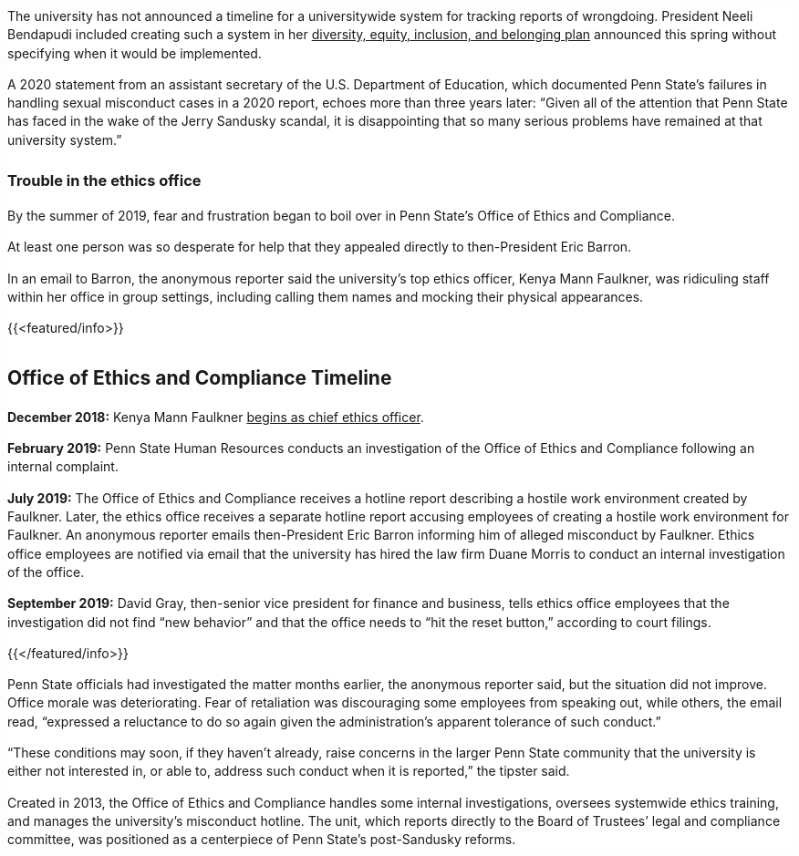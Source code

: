 The university has not announced a timeline for a universitywide system for tracking reports of wrongdoing. President Neeli Bendapudi included creating such a system in her <a href="https://www.psu.edu/news/administration/story/bendapudi-hamer-discuss-deib-inventory-recommendations-and-next-steps/">diversity, equity, inclusion, and belonging plan</a> announced this spring without specifying when it would be implemented.

A 2020 statement from an assistant secretary of the U.S. Department of Education, which documented Penn State’s failures in handling sexual misconduct cases in a 2020 report, echoes more than three years later: “Given all of the attention that Penn State has faced in the wake of the Jerry Sandusky scandal, it is disappointing that so many serious problems have remained at that university system.”

### Trouble in the ethics office

By the summer of 2019, fear and frustration began to boil over in Penn State’s Office of Ethics and Compliance.

At least one person was so desperate for help that they appealed directly to then-President Eric Barron.

In an email to Barron, the anonymous reporter said the university’s top ethics officer, Kenya Mann Faulkner, was ridiculing staff within her office in group settings, including calling them names and mocking their physical appearances.

{{<featured/info>}}
## Office of Ethics and Compliance Timeline

<strong>December 2018:</strong> Kenya Mann Faulkner <a href="https://www.psu.edu/news/administration/story/kenya-mann-faulkner-named-chief-ethics-and-compliance-officer-penn-state/">begins as chief ethics officer</a>.

<strong>February 2019:</strong> Penn State Human Resources conducts an investigation of the Office of Ethics and Compliance following an internal complaint.

<strong>July 2019:</strong> The Office of Ethics and Compliance receives a hotline report describing a hostile work environment created by Faulkner. Later, the ethics office receives a separate hotline report accusing employees of creating a hostile work environment for Faulkner. An anonymous reporter emails then-President Eric Barron informing him of alleged misconduct by Faulkner. Ethics office employees are notified via email that the university has hired the law firm Duane Morris to conduct an internal investigation of the office.

<strong>September 2019:</strong> David Gray, then-senior vice president for finance and business, tells ethics office employees that the investigation did not find “new behavior” and that the office needs to “hit the reset button,” according to court filings.

{{</featured/info>}}

Penn State officials had investigated the matter months earlier, the anonymous reporter said, but the situation did not improve. Office morale was deteriorating. Fear of retaliation was discouraging some employees from speaking out, while others, the email read, “expressed a reluctance to do so again given the administration’s apparent tolerance of such conduct.”

“These conditions may soon, if they haven’t already, raise concerns in the larger Penn State community that the university is either not interested in, or able to, address such conduct when it is reported,” the tipster said.

Created in 2013, the Office of Ethics and Compliance handles some internal investigations, oversees systemwide ethics training, and manages the university’s misconduct hotline. The unit, which reports directly to the Board of Trustees’ legal and compliance committee, was positioned as a centerpiece of Penn State’s post-Sandusky reforms.
